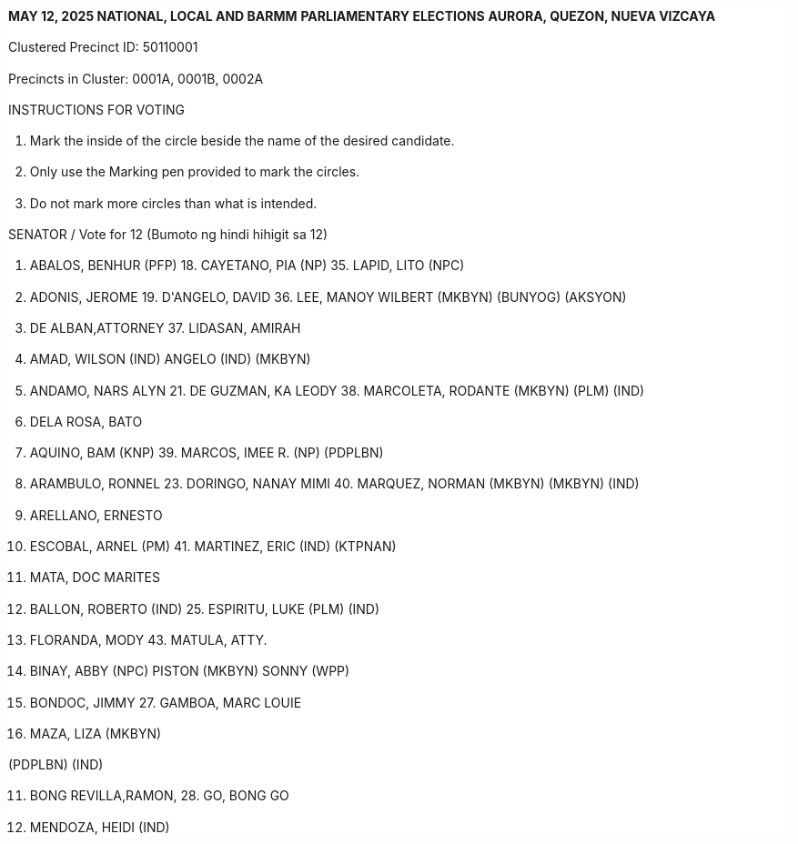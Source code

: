 **MAY 12, 2025 NATIONAL, LOCAL AND BARMM**
**PARLIAMENTARY ELECTIONS**
**AURORA, QUEZON, NUEVA VIZCAYA**


Clustered Precinct ID: 50110001

Precincts in Cluster:
0001A, 0001B, 0002A


INSTRUCTIONS FOR VOTING

1. Mark the inside of the circle beside the name of the desired candidate.

2. Only use the Marking pen provided to mark the circles.

3. Do not mark more circles than what is intended.

SENATOR / Vote for 12
(Bumoto ng hindi hihigit sa 12)

1. ABALOS, BENHUR (PFP) 18. CAYETANO, PIA (NP) 35. LAPID, LITO (NPC)

2. ADONIS, JEROME 19. D'ANGELO, DAVID 36. LEE, MANOY WILBERT
(MKBYN) (BUNYOG) (AKSYON)

20. DE ALBAN,ATTORNEY 37. LIDASAN, AMIRAH
3. AMAD, WILSON (IND)
ANGELO (IND) (MKBYN)

4. ANDAMO, NARS ALYN 21. DE GUZMAN, KA LEODY 38. MARCOLETA, RODANTE
(MKBYN) (PLM) (IND)

22. DELA ROSA, BATO
5. AQUINO, BAM (KNP) 39. MARCOS, IMEE R. (NP)
(PDPLBN)
6. ARAMBULO, RONNEL 23. DORINGO, NANAY MIMI 40. MARQUEZ, NORMAN
(MKBYN) (MKBYN) (IND)

7. ARELLANO, ERNESTO
24. ESCOBAL, ARNEL (PM) 41. MARTINEZ, ERIC (IND)
(KTPNAN)

42. MATA, DOC MARITES
8. BALLON, ROBERTO (IND) 25. ESPIRITU, LUKE (PLM)
(IND)

26. FLORANDA, MODY 43. MATULA, ATTY.
9. BINAY, ABBY (NPC)
PISTON (MKBYN) SONNY (WPP)

10. BONDOC, JIMMY 27. GAMBOA, MARC LOUIE

44. MAZA, LIZA (MKBYN)

(PDPLBN) (IND)

11. BONG REVILLA,RAMON, 28. GO, BONG GO

45. MENDOZA, HEIDI (IND)
